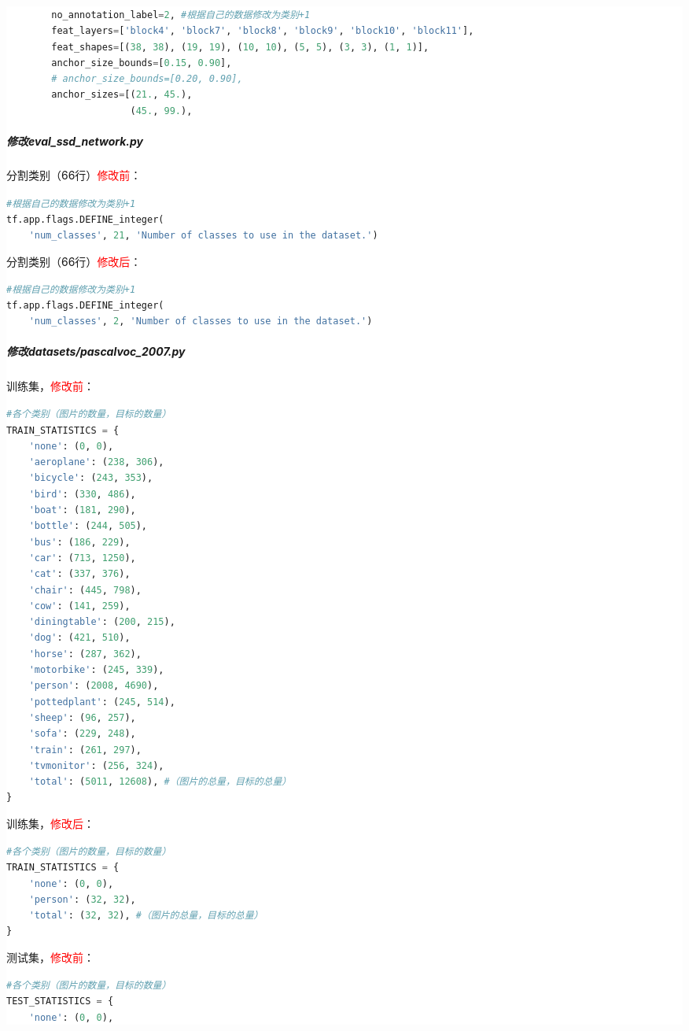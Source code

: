 ```python
        no_annotation_label=2, #根据自己的数据修改为类别+1 
        feat_layers=['block4', 'block7', 'block8', 'block9', 'block10', 'block11'],
        feat_shapes=[(38, 38), (19, 19), (10, 10), (5, 5), (3, 3), (1, 1)],
        anchor_size_bounds=[0.15, 0.90],
        # anchor_size_bounds=[0.20, 0.90],
        anchor_sizes=[(21., 45.),
                      (45., 99.),
```

##### 修改eval_ssd_network.py
分割类别（66行）<font color='red'>修改前</font>：
```python
#根据自己的数据修改为类别+1 
tf.app.flags.DEFINE_integer(
    'num_classes', 21, 'Number of classes to use in the dataset.')
```
分割类别（66行）<font color='red'>修改后</font>：
```python
#根据自己的数据修改为类别+1 
tf.app.flags.DEFINE_integer(
    'num_classes', 2, 'Number of classes to use in the dataset.')
```
##### 修改datasets/pascalvoc_2007.py
训练集，<font color='red'>修改前</font>：
```python
#各个类别（图片的数量，目标的数量）
TRAIN_STATISTICS = {
    'none': (0, 0),
    'aeroplane': (238, 306),
    'bicycle': (243, 353),
    'bird': (330, 486),
    'boat': (181, 290),
    'bottle': (244, 505),
    'bus': (186, 229),
    'car': (713, 1250),
    'cat': (337, 376),
    'chair': (445, 798),
    'cow': (141, 259),
    'diningtable': (200, 215),
    'dog': (421, 510),
    'horse': (287, 362),
    'motorbike': (245, 339),
    'person': (2008, 4690),
    'pottedplant': (245, 514),
    'sheep': (96, 257),
    'sofa': (229, 248),
    'train': (261, 297),
    'tvmonitor': (256, 324),
    'total': (5011, 12608), #（图片的总量，目标的总量）
}
```
训练集，<font color='red'>修改后</font>：
```python
#各个类别（图片的数量，目标的数量）
TRAIN_STATISTICS = {
    'none': (0, 0),
    'person': (32, 32),
    'total': (32, 32), #（图片的总量，目标的总量）
}
```
测试集，<font color='red'>修改前</font>：
```python
#各个类别（图片的数量，目标的数量）
TEST_STATISTICS = {
    'none': (0, 0),
```